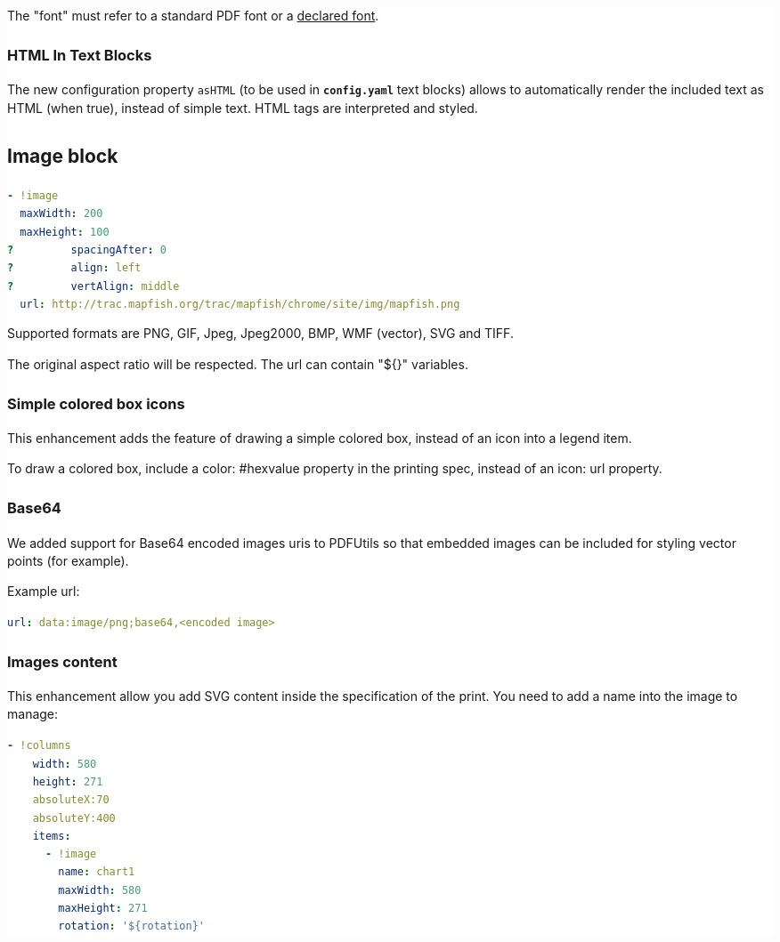 The "font" must refer to a standard PDF font or a [declared font](configuration.html#fonts-definition).

### HTML In Text Blocks

The new configuration property ``asHTML`` (to be used in **`config.yaml`** text blocks) allows to automatically render the included text as HTML (when true), instead of simple text. HTML tags are interpreted and styled.

## Image block

``` yaml
- !image
  maxWidth: 200
  maxHeight: 100
?         spacingAfter: 0
?         align: left
?         vertAlign: middle
  url: http://trac.mapfish.org/trac/mapfish/chrome/site/img/mapfish.png
```

Supported formats are PNG, GIF, Jpeg, Jpeg2000, BMP, WMF (vector), SVG and TIFF.

The original aspect ratio will be respected. The url can contain "\${}" variables.

### Simple colored box icons

This enhancement adds the feature of drawing a simple colored box, instead of an icon into a legend item.

To draw a colored box, include a color: #hexvalue property in the printing spec, instead of an icon: url property.

### Base64

We added support for Base64 encoded images uris to PDFUtils so that embedded images can be included for styling vector points (for example).

Example url:

``` yaml
url: data:image/png;base64,<encoded image>
```

### Images content

This enhancement allow you add SVG content inside the specification of the print. You need to add a name into the image to manage:

``` yaml
- !columns
    width: 580
    height: 271
    absoluteX:70
    absoluteY:400
    items:
      - !image
        name: chart1
        maxWidth: 580
        maxHeight: 271
        rotation: '${rotation}'
```
